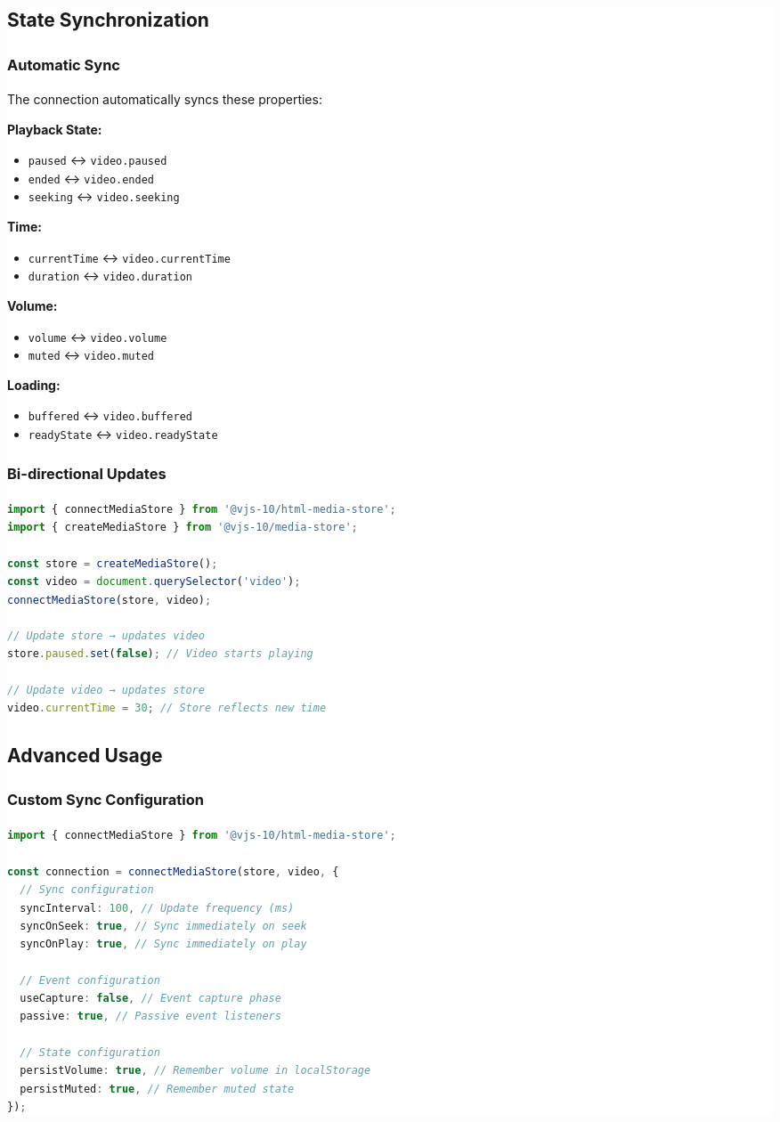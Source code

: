 ## State Synchronization

### Automatic Sync

The connection automatically syncs these properties:

**Playback State:**

- `paused` ↔ `video.paused`
- `ended` ↔ `video.ended`
- `seeking` ↔ `video.seeking`

**Time:**

- `currentTime` ↔ `video.currentTime`
- `duration` ↔ `video.duration`

**Volume:**

- `volume` ↔ `video.volume`
- `muted` ↔ `video.muted`

**Loading:**

- `buffered` ↔ `video.buffered`
- `readyState` ↔ `video.readyState`

### Bi-directional Updates

```typescript
import { connectMediaStore } from '@vjs-10/html-media-store';
import { createMediaStore } from '@vjs-10/media-store';

const store = createMediaStore();
const video = document.querySelector('video');
connectMediaStore(store, video);

// Update store → updates video
store.paused.set(false); // Video starts playing

// Update video → updates store
video.currentTime = 30; // Store reflects new time
```

## Advanced Usage

### Custom Sync Configuration

```typescript
import { connectMediaStore } from '@vjs-10/html-media-store';

const connection = connectMediaStore(store, video, {
  // Sync configuration
  syncInterval: 100, // Update frequency (ms)
  syncOnSeek: true, // Sync immediately on seek
  syncOnPlay: true, // Sync immediately on play

  // Event configuration
  useCapture: false, // Event capture phase
  passive: true, // Passive event listeners

  // State configuration
  persistVolume: true, // Remember volume in localStorage
  persistMuted: true, // Remember muted state
});
```
